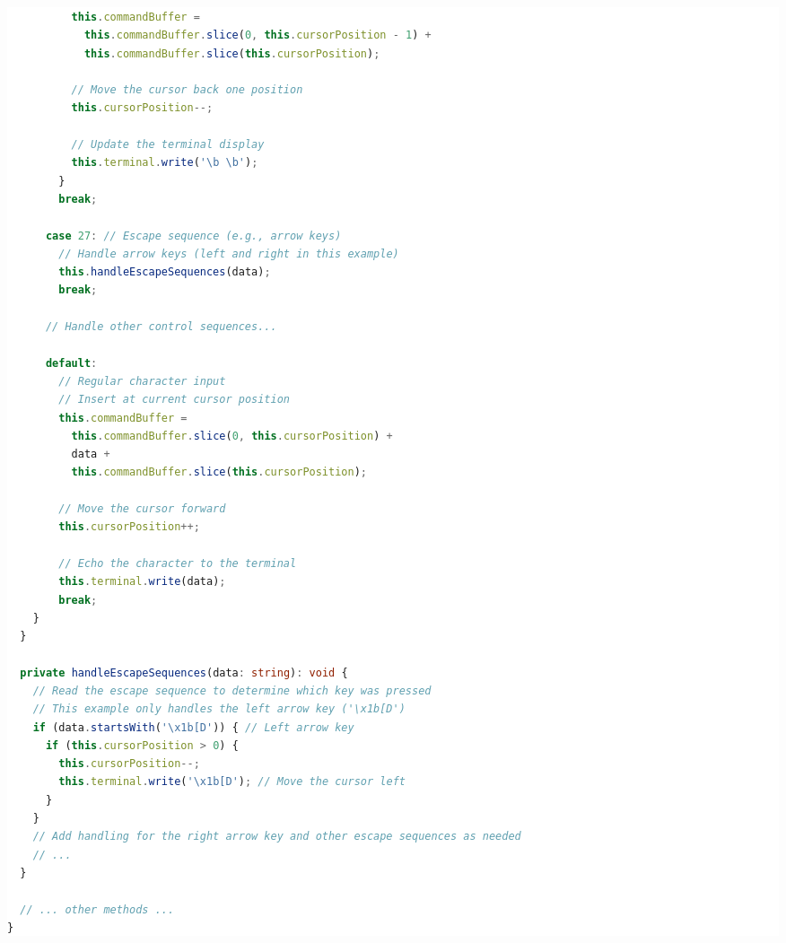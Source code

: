 ```typescript
          this.commandBuffer =
            this.commandBuffer.slice(0, this.cursorPosition - 1) +
            this.commandBuffer.slice(this.cursorPosition);

          // Move the cursor back one position
          this.cursorPosition--;

          // Update the terminal display
          this.terminal.write('\b \b');
        }
        break;

      case 27: // Escape sequence (e.g., arrow keys)
        // Handle arrow keys (left and right in this example)
        this.handleEscapeSequences(data);
        break;

      // Handle other control sequences...

      default:
        // Regular character input
        // Insert at current cursor position
        this.commandBuffer =
          this.commandBuffer.slice(0, this.cursorPosition) +
          data +
          this.commandBuffer.slice(this.cursorPosition);

        // Move the cursor forward
        this.cursorPosition++;

        // Echo the character to the terminal
        this.terminal.write(data);
        break;
    }
  }

  private handleEscapeSequences(data: string): void {
    // Read the escape sequence to determine which key was pressed
    // This example only handles the left arrow key ('\x1b[D')
    if (data.startsWith('\x1b[D')) { // Left arrow key
      if (this.cursorPosition > 0) {
        this.cursorPosition--;
        this.terminal.write('\x1b[D'); // Move the cursor left
      }
    }
    // Add handling for the right arrow key and other escape sequences as needed
    // ...
  }

  // ... other methods ...
}
```
